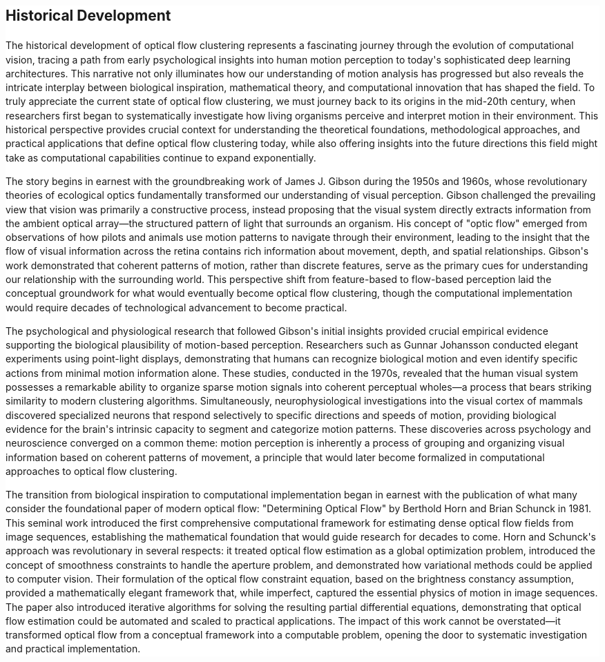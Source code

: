 ## Historical Development

The historical development of optical flow clustering represents a fascinating journey through the evolution of computational vision, tracing a path from early psychological insights into human motion perception to today's sophisticated deep learning architectures. This narrative not only illuminates how our understanding of motion analysis has progressed but also reveals the intricate interplay between biological inspiration, mathematical theory, and computational innovation that has shaped the field. To truly appreciate the current state of optical flow clustering, we must journey back to its origins in the mid-20th century, when researchers first began to systematically investigate how living organisms perceive and interpret motion in their environment. This historical perspective provides crucial context for understanding the theoretical foundations, methodological approaches, and practical applications that define optical flow clustering today, while also offering insights into the future directions this field might take as computational capabilities continue to expand exponentially.

The story begins in earnest with the groundbreaking work of James J. Gibson during the 1950s and 1960s, whose revolutionary theories of ecological optics fundamentally transformed our understanding of visual perception. Gibson challenged the prevailing view that vision was primarily a constructive process, instead proposing that the visual system directly extracts information from the ambient optical array—the structured pattern of light that surrounds an organism. His concept of "optic flow" emerged from observations of how pilots and animals use motion patterns to navigate through their environment, leading to the insight that the flow of visual information across the retina contains rich information about movement, depth, and spatial relationships. Gibson's work demonstrated that coherent patterns of motion, rather than discrete features, serve as the primary cues for understanding our relationship with the surrounding world. This perspective shift from feature-based to flow-based perception laid the conceptual groundwork for what would eventually become optical flow clustering, though the computational implementation would require decades of technological advancement to become practical.

The psychological and physiological research that followed Gibson's initial insights provided crucial empirical evidence supporting the biological plausibility of motion-based perception. Researchers such as Gunnar Johansson conducted elegant experiments using point-light displays, demonstrating that humans can recognize biological motion and even identify specific actions from minimal motion information alone. These studies, conducted in the 1970s, revealed that the human visual system possesses a remarkable ability to organize sparse motion signals into coherent perceptual wholes—a process that bears striking similarity to modern clustering algorithms. Simultaneously, neurophysiological investigations into the visual cortex of mammals discovered specialized neurons that respond selectively to specific directions and speeds of motion, providing biological evidence for the brain's intrinsic capacity to segment and categorize motion patterns. These discoveries across psychology and neuroscience converged on a common theme: motion perception is inherently a process of grouping and organizing visual information based on coherent patterns of movement, a principle that would later become formalized in computational approaches to optical flow clustering.

The transition from biological inspiration to computational implementation began in earnest with the publication of what many consider the foundational paper of modern optical flow: "Determining Optical Flow" by Berthold Horn and Brian Schunck in 1981. This seminal work introduced the first comprehensive computational framework for estimating dense optical flow fields from image sequences, establishing the mathematical foundation that would guide research for decades to come. Horn and Schunck's approach was revolutionary in several respects: it treated optical flow estimation as a global optimization problem, introduced the concept of smoothness constraints to handle the aperture problem, and demonstrated how variational methods could be applied to computer vision. Their formulation of the optical flow constraint equation, based on the brightness constancy assumption, provided a mathematically elegant framework that, while imperfect, captured the essential physics of motion in image sequences. The paper also introduced iterative algorithms for solving the resulting partial differential equations, demonstrating that optical flow estimation could be automated and scaled to practical applications. The impact of this work cannot be overstated—it transformed optical flow from a conceptual framework into a computable problem, opening the door to systematic investigation and practical implementation.
